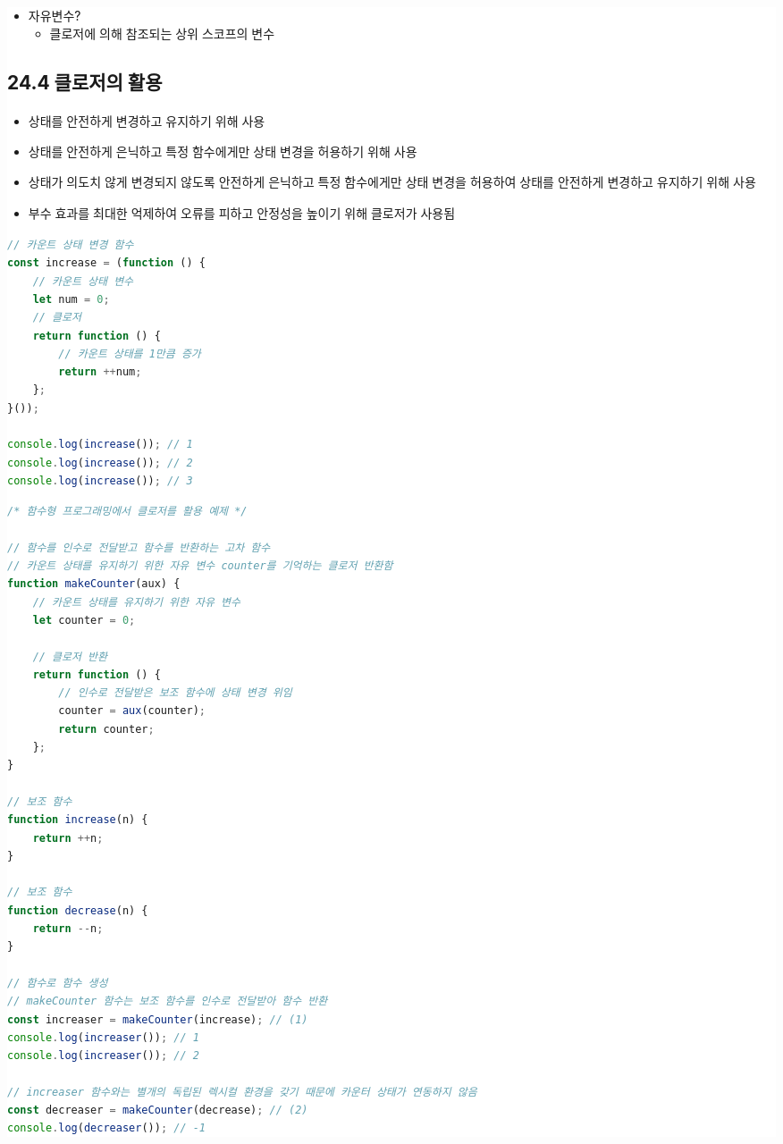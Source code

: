- 자유변수?
	- 클로저에 의해 참조되는 상위 스코프의 변수
	

## 24.4 클로저의 활용<a name="24.4"></a>

- 상태를 안전하게 변경하고 유지하기 위해 사용

- 상태를 안전하게 은닉하고 특정 함수에게만 상태 변경을 허용하기 위해 사용

- 상태가 의도치 않게 변경되지 않도록 안전하게 은닉하고 특정 함수에게만 상태 변경을 허용하여 상태를 안전하게 변경하고 유지하기 위해 사용

- 부수 효과를 최대한 억제하여 오류를 피하고 안정성을 높이기 위해 클로저가 사용됨

```js
// 카운트 상태 변경 함수
const increase = (function () { 
	// 카운트 상태 변수
	let num = 0;
	// 클로저
	return function () { 
		// 카운트 상태를 1만큼 증가 
		return ++num; 
	};
}());

console.log(increase()); // 1 
console.log(increase()); // 2 
console.log(increase()); // 3
```

```js
/* 함수형 프로그래밍에서 클로저를 활용 예제 */

// 함수를 인수로 전달받고 함수를 반환하는 고차 함수
// 카운트 상태를 유지하기 위한 자유 변수 counter를 기억하는 클로저 반환함 
function makeCounter(aux) { 
	// 카운트 상태를 유지하기 위한 자유 변수
	let counter = 0;

	// 클로저 반환
	return function () { 
		// 인수로 전달받은 보조 함수에 상태 변경 위임
		counter = aux(counter); 
		return counter; 
	};
}

// 보조 함수
function increase(n) { 
	return ++n; 
} 

// 보조 함수
function decrease(n) { 
	return --n; 
}

// 함수로 함수 생성 
// makeCounter 함수는 보조 함수를 인수로 전달받아 함수 반환
const increaser = makeCounter(increase); // (1) 
console.log(increaser()); // 1 
console.log(increaser()); // 2 

// increaser 함수와는 별개의 독립된 렉시컬 환경을 갖기 때문에 카운터 상태가 연동하지 않음 
const decreaser = makeCounter(decrease); // (2)
console.log(decreaser()); // -1 
```
